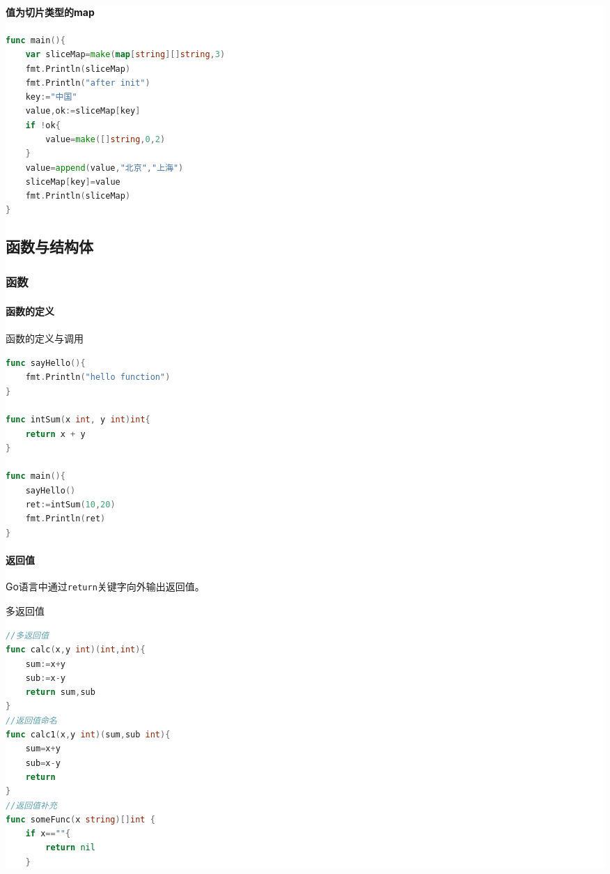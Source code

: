 #### 值为切片类型的map

```go
func main(){
	var sliceMap=make(map[string][]string,3)
	fmt.Println(sliceMap)
	fmt.Println("after init")
	key:="中国"
	value,ok:=sliceMap[key]
	if !ok{
		value=make([]string,0,2)
	}
	value=append(value,"北京","上海")
	sliceMap[key]=value
	fmt.Println(sliceMap)
}
```

## 函数与结构体

### 函数

#### 函数的定义

函数的定义与调用

```go
func sayHello(){
	fmt.Println("hello function")
}

func intSum(x int, y int)int{
	return x + y
}

func main(){
	sayHello()
	ret:=intSum(10,20)
	fmt.Println(ret)
}
```

#### 返回值

Go语言中通过`return`关键字向外输出返回值。

多返回值

```go
//多返回值
func calc(x,y int)(int,int){
	sum:=x+y
	sub:=x-y
	return sum,sub
}
//返回值命名
func calc1(x,y int)(sum,sub int){
	sum=x+y
	sub=x-y
	return
}
//返回值补充
func someFunc(x string)[]int {
	if x==""{
		return nil
	}
```